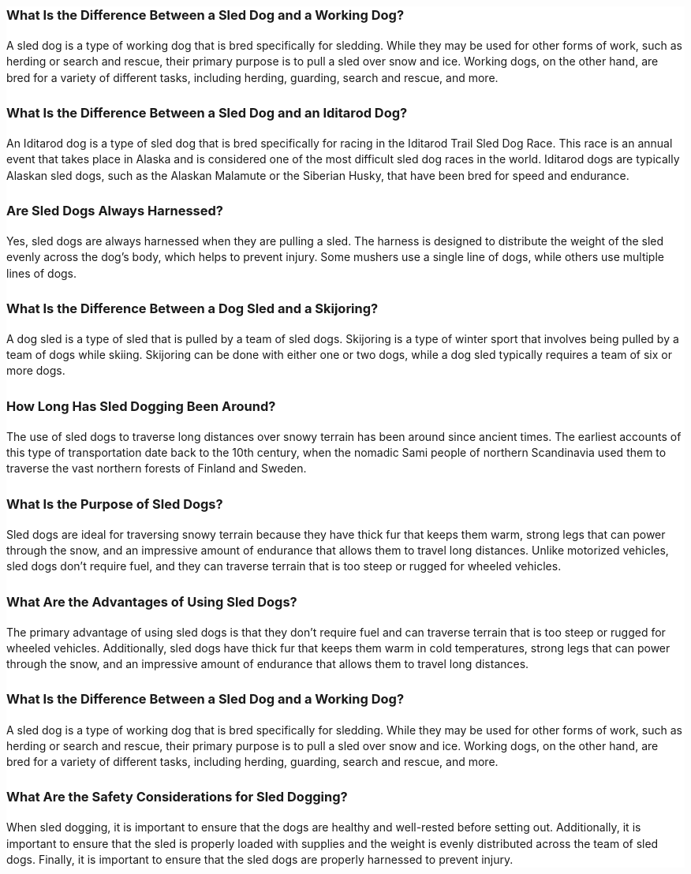 <h3>What Is the Difference Between a Sled Dog and a Working Dog?</h3>

A sled dog is a type of working dog that is bred specifically for sledding. While they may be used for other forms of work, such as herding or search and rescue, their primary purpose is to pull a sled over snow and ice. Working dogs, on the other hand, are bred for a variety of different tasks, including herding, guarding, search and rescue, and more.

<h3>What Is the Difference Between a Sled Dog and an Iditarod Dog?</h3>

An Iditarod dog is a type of sled dog that is bred specifically for racing in the Iditarod Trail Sled Dog Race. This race is an annual event that takes place in Alaska and is considered one of the most difficult sled dog races in the world. Iditarod dogs are typically Alaskan sled dogs, such as the Alaskan Malamute or the Siberian Husky, that have been bred for speed and endurance.

<h3>Are Sled Dogs Always Harnessed?</h3>

Yes, sled dogs are always harnessed when they are pulling a sled. The harness is designed to distribute the weight of the sled evenly across the dog’s body, which helps to prevent injury. Some mushers use a single line of dogs, while others use multiple lines of dogs.

<h3>What Is the Difference Between a Dog Sled and a Skijoring?</h3>

A dog sled is a type of sled that is pulled by a team of sled dogs. Skijoring is a type of winter sport that involves being pulled by a team of dogs while skiing. Skijoring can be done with either one or two dogs, while a dog sled typically requires a team of six or more dogs.

<h3>How Long Has Sled Dogging Been Around?</h3>

The use of sled dogs to traverse long distances over snowy terrain has been around since ancient times. The earliest accounts of this type of transportation date back to the 10th century, when the nomadic Sami people of northern Scandinavia used them to traverse the vast northern forests of Finland and Sweden. 

<h3>What Is the Purpose of Sled Dogs?</h3>

Sled dogs are ideal for traversing snowy terrain because they have thick fur that keeps them warm, strong legs that can power through the snow, and an impressive amount of endurance that allows them to travel long distances. Unlike motorized vehicles, sled dogs don’t require fuel, and they can traverse terrain that is too steep or rugged for wheeled vehicles.

<h3>What Are the Advantages of Using Sled Dogs?</h3>

The primary advantage of using sled dogs is that they don’t require fuel and can traverse terrain that is too steep or rugged for wheeled vehicles. Additionally, sled dogs have thick fur that keeps them warm in cold temperatures, strong legs that can power through the snow, and an impressive amount of endurance that allows them to travel long distances.

<h3>What Is the Difference Between a Sled Dog and a Working Dog?</h3>

A sled dog is a type of working dog that is bred specifically for sledding. While they may be used for other forms of work, such as herding or search and rescue, their primary purpose is to pull a sled over snow and ice. Working dogs, on the other hand, are bred for a variety of different tasks, including herding, guarding, search and rescue, and more.

<h3>What Are the Safety Considerations for Sled Dogging?</h3>

When sled dogging, it is important to ensure that the dogs are healthy and well-rested before setting out. Additionally, it is important to ensure that the sled is properly loaded with supplies and the weight is evenly distributed across the team of sled dogs. Finally, it is important to ensure that the sled dogs are properly harnessed to prevent injury.
